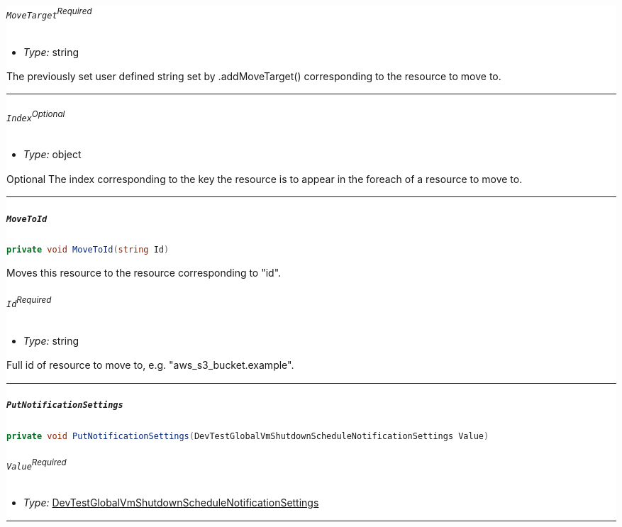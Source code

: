 ###### `MoveTarget`<sup>Required</sup> <a name="MoveTarget" id="@cdktf/provider-azurerm.devTestGlobalVmShutdownSchedule.DevTestGlobalVmShutdownSchedule.moveTo.parameter.moveTarget"></a>

- *Type:* string

The previously set user defined string set by .addMoveTarget() corresponding to the resource to move to.

---

###### `Index`<sup>Optional</sup> <a name="Index" id="@cdktf/provider-azurerm.devTestGlobalVmShutdownSchedule.DevTestGlobalVmShutdownSchedule.moveTo.parameter.index"></a>

- *Type:* object

Optional The index corresponding to the key the resource is to appear in the foreach of a resource to move to.

---

##### `MoveToId` <a name="MoveToId" id="@cdktf/provider-azurerm.devTestGlobalVmShutdownSchedule.DevTestGlobalVmShutdownSchedule.moveToId"></a>

```csharp
private void MoveToId(string Id)
```

Moves this resource to the resource corresponding to "id".

###### `Id`<sup>Required</sup> <a name="Id" id="@cdktf/provider-azurerm.devTestGlobalVmShutdownSchedule.DevTestGlobalVmShutdownSchedule.moveToId.parameter.id"></a>

- *Type:* string

Full id of resource to move to, e.g. "aws_s3_bucket.example".

---

##### `PutNotificationSettings` <a name="PutNotificationSettings" id="@cdktf/provider-azurerm.devTestGlobalVmShutdownSchedule.DevTestGlobalVmShutdownSchedule.putNotificationSettings"></a>

```csharp
private void PutNotificationSettings(DevTestGlobalVmShutdownScheduleNotificationSettings Value)
```

###### `Value`<sup>Required</sup> <a name="Value" id="@cdktf/provider-azurerm.devTestGlobalVmShutdownSchedule.DevTestGlobalVmShutdownSchedule.putNotificationSettings.parameter.value"></a>

- *Type:* <a href="#@cdktf/provider-azurerm.devTestGlobalVmShutdownSchedule.DevTestGlobalVmShutdownScheduleNotificationSettings">DevTestGlobalVmShutdownScheduleNotificationSettings</a>

---